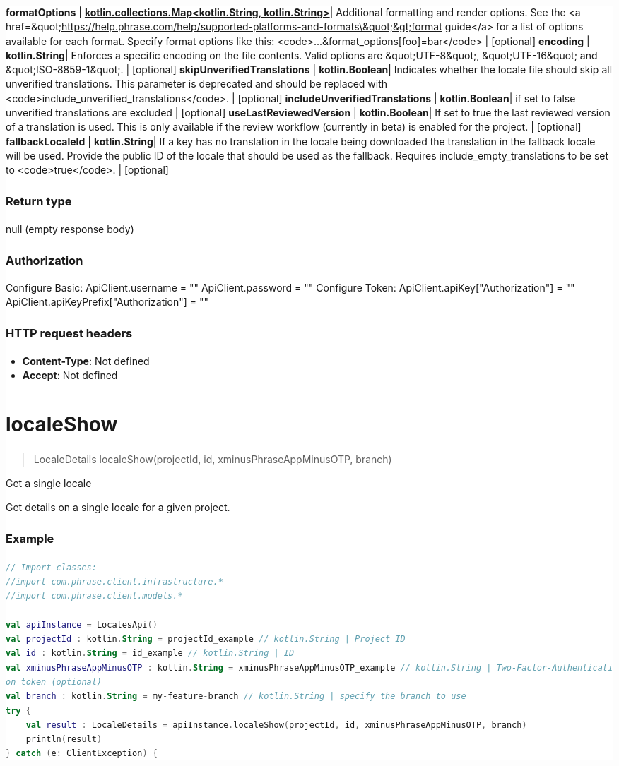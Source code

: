  **formatOptions** | [**kotlin.collections.Map&lt;kotlin.String, kotlin.String&gt;**](kotlin.String.md)| Additional formatting and render options. See the &lt;a href&#x3D;\&quot;https://help.phrase.com/help/supported-platforms-and-formats\&quot;&gt;format guide&lt;/a&gt; for a list of options available for each format. Specify format options like this: &lt;code&gt;...&amp;format_options[foo]&#x3D;bar&lt;/code&gt; | [optional]
 **encoding** | **kotlin.String**| Enforces a specific encoding on the file contents. Valid options are \&quot;UTF-8\&quot;, \&quot;UTF-16\&quot; and \&quot;ISO-8859-1\&quot;. | [optional]
 **skipUnverifiedTranslations** | **kotlin.Boolean**| Indicates whether the locale file should skip all unverified translations. This parameter is deprecated and should be replaced with &lt;code&gt;include_unverified_translations&lt;/code&gt;. | [optional]
 **includeUnverifiedTranslations** | **kotlin.Boolean**| if set to false unverified translations are excluded | [optional]
 **useLastReviewedVersion** | **kotlin.Boolean**| If set to true the last reviewed version of a translation is used. This is only available if the review workflow (currently in beta) is enabled for the project. | [optional]
 **fallbackLocaleId** | **kotlin.String**| If a key has no translation in the locale being downloaded the translation in the fallback locale will be used. Provide the public ID of the locale that should be used as the fallback. Requires include_empty_translations to be set to &lt;code&gt;true&lt;/code&gt;. | [optional]

### Return type

null (empty response body)

### Authorization


Configure Basic:
    ApiClient.username = ""
    ApiClient.password = ""
Configure Token:
    ApiClient.apiKey["Authorization"] = ""
    ApiClient.apiKeyPrefix["Authorization"] = ""

### HTTP request headers

 - **Content-Type**: Not defined
 - **Accept**: Not defined

<a name="localeShow"></a>
# **localeShow**
> LocaleDetails localeShow(projectId, id, xminusPhraseAppMinusOTP, branch)

Get a single locale

Get details on a single locale for a given project.

### Example
```kotlin
// Import classes:
//import com.phrase.client.infrastructure.*
//import com.phrase.client.models.*

val apiInstance = LocalesApi()
val projectId : kotlin.String = projectId_example // kotlin.String | Project ID
val id : kotlin.String = id_example // kotlin.String | ID
val xminusPhraseAppMinusOTP : kotlin.String = xminusPhraseAppMinusOTP_example // kotlin.String | Two-Factor-Authentication token (optional)
val branch : kotlin.String = my-feature-branch // kotlin.String | specify the branch to use
try {
    val result : LocaleDetails = apiInstance.localeShow(projectId, id, xminusPhraseAppMinusOTP, branch)
    println(result)
} catch (e: ClientException) {
```